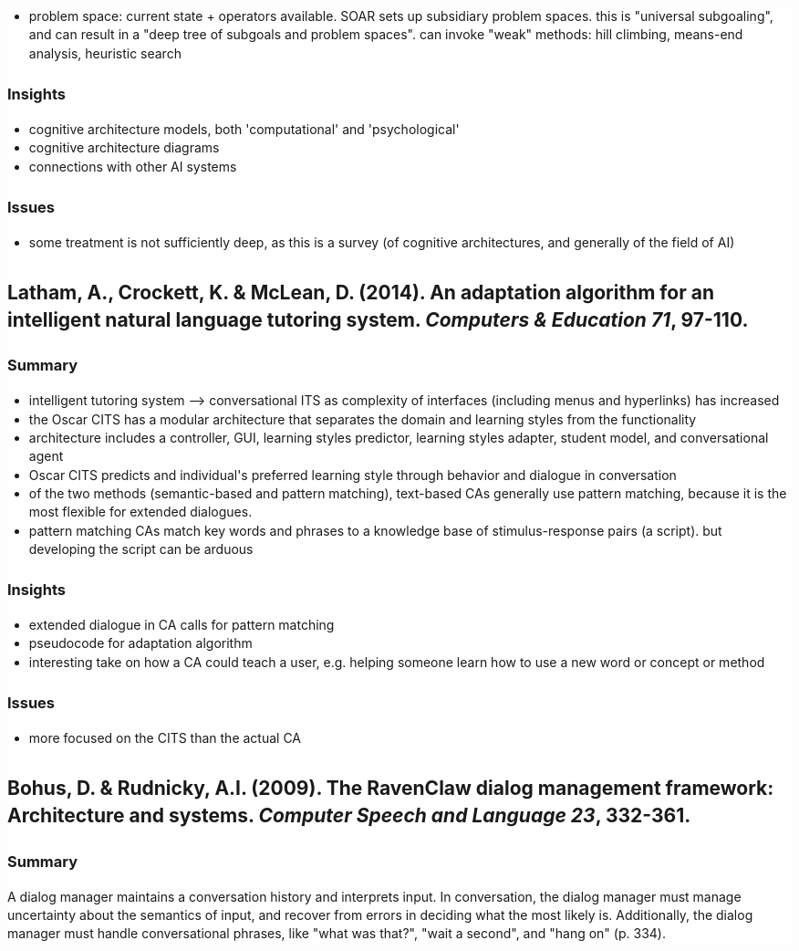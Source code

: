   - problem space: current state + operators available. SOAR sets up subsidiary problem spaces. this is "universal subgoaling", and can result in a "deep tree of subgoals and problem spaces". can invoke "weak" methods: hill climbing, means-end analysis, heuristic search

### Insights
- cognitive architecture models, both 'computational' and 'psychological'
- cognitive architecture diagrams
- connections with other AI systems

### Issues
- some treatment is not sufficiently deep, as this is a survey (of cognitive architectures, and generally of the field of AI)

## Latham, A., Crockett, K. & McLean, D. (2014). An adaptation algorithm for an intelligent natural language tutoring system. *Computers & Education 71*, 97-110.
### Summary
- intelligent tutoring system --> conversational ITS as complexity of interfaces (including menus and hyperlinks) has increased
- the Oscar CITS has a modular architecture that separates the domain and learning styles from the functionality
- architecture includes a controller, GUI, learning styles predictor, learning styles adapter, student model, and conversational agent
- Oscar CITS predicts and individual's preferred learning style through behavior and dialogue in conversation
- of the two methods (semantic-based and pattern matching), text-based CAs generally use pattern matching, because it is the most flexible for extended dialogues.
- pattern matching CAs match key words and phrases to a knowledge base of stimulus-response pairs (a script). but developing the script can be arduous

### Insights
- extended dialogue in CA calls for pattern matching
- pseudocode for adaptation algorithm
- interesting take on how a CA could teach a user, e.g. helping someone learn how to use a new word or concept or method

### Issues
- more focused on the CITS than the actual CA

## Bohus, D. & Rudnicky, A.I. (2009). The RavenClaw dialog management framework: Architecture and systems. *Computer Speech and Language 23*, 332-361.

### Summary
A dialog manager maintains a conversation history and interprets input. In conversation, the dialog manager must manage uncertainty about the semantics of input, and recover from errors in deciding what the most likely is. Additionally, the dialog manager must handle conversational phrases, like "what was that?", "wait a second", and "hang on" (p. 334).

